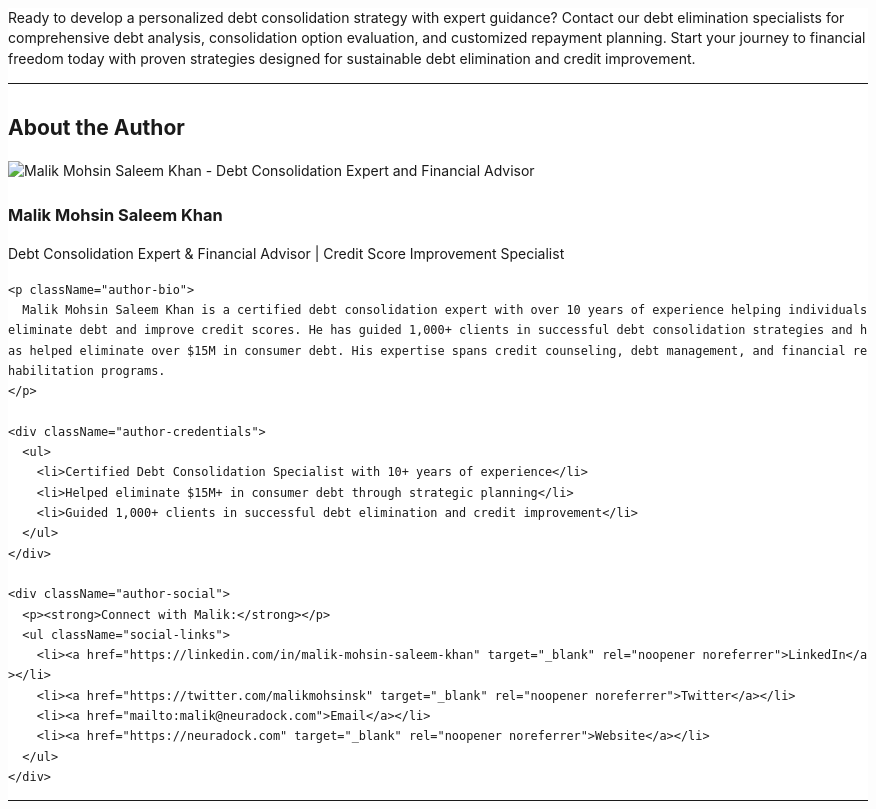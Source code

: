 Ready to develop a personalized debt consolidation strategy with expert guidance? Contact our debt elimination specialists for comprehensive debt analysis, consolidation option evaluation, and customized repayment planning. Start your journey to financial freedom today with proven strategies designed for sustainable debt elimination and credit improvement.

---

## About the Author

<div className="author-profile">
  <div className="author-image">
    <img
      src="/images/authors/malik-mohsin-saleem-khan.jpg"
      alt="Malik Mohsin Saleem Khan - Debt Consolidation Expert and Financial Advisor"
      className="author-avatar"
      width="120"
      height="120"
    />
  </div>

  <div className="author-info">
    <h3>Malik Mohsin Saleem Khan</h3>
    <p className="author-title">Debt Consolidation Expert & Financial Advisor | Credit Score Improvement Specialist</p>

    <p className="author-bio">
      Malik Mohsin Saleem Khan is a certified debt consolidation expert with over 10 years of experience helping individuals eliminate debt and improve credit scores. He has guided 1,000+ clients in successful debt consolidation strategies and has helped eliminate over $15M in consumer debt. His expertise spans credit counseling, debt management, and financial rehabilitation programs.
    </p>

    <div className="author-credentials">
      <ul>
        <li>Certified Debt Consolidation Specialist with 10+ years of experience</li>
        <li>Helped eliminate $15M+ in consumer debt through strategic planning</li>
        <li>Guided 1,000+ clients in successful debt elimination and credit improvement</li>
      </ul>
    </div>

    <div className="author-social">
      <p><strong>Connect with Malik:</strong></p>
      <ul className="social-links">
        <li><a href="https://linkedin.com/in/malik-mohsin-saleem-khan" target="_blank" rel="noopener noreferrer">LinkedIn</a></li>
        <li><a href="https://twitter.com/malikmohsinsk" target="_blank" rel="noopener noreferrer">Twitter</a></li>
        <li><a href="mailto:malik@neuradock.com">Email</a></li>
        <li><a href="https://neuradock.com" target="_blank" rel="noopener noreferrer">Website</a></li>
      </ul>
    </div>
  </div>
</div>

---